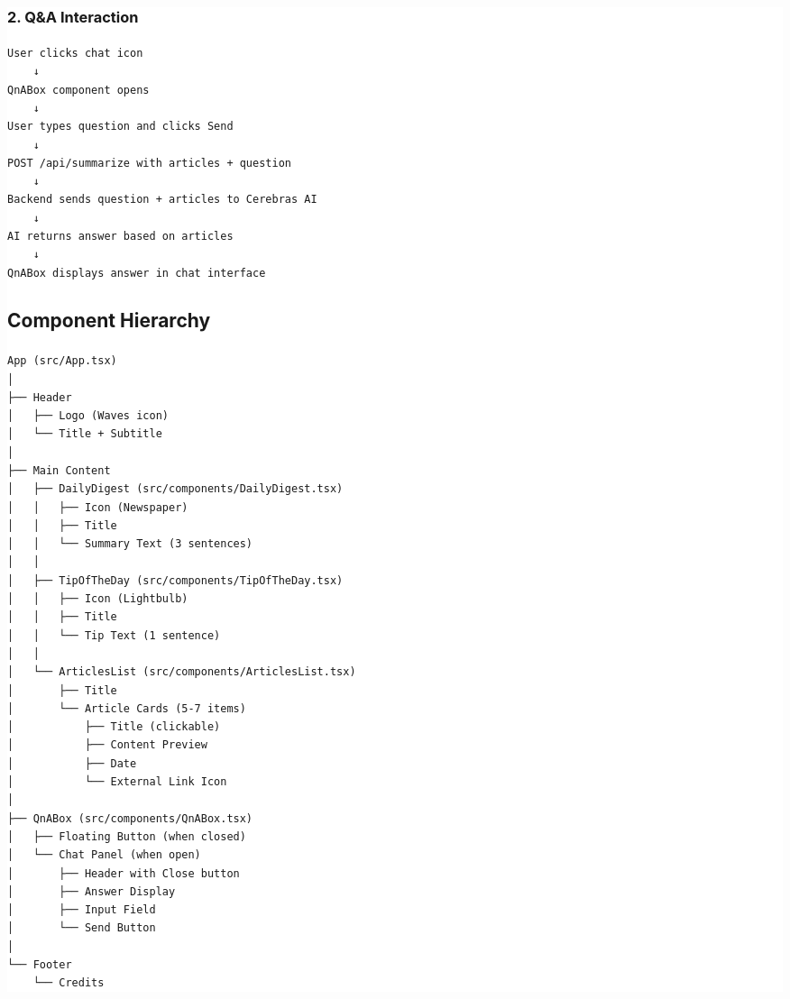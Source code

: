 ### 2. Q&A Interaction

```
User clicks chat icon
    ↓
QnABox component opens
    ↓
User types question and clicks Send
    ↓
POST /api/summarize with articles + question
    ↓
Backend sends question + articles to Cerebras AI
    ↓
AI returns answer based on articles
    ↓
QnABox displays answer in chat interface
```

## Component Hierarchy

```
App (src/App.tsx)
│
├── Header
│   ├── Logo (Waves icon)
│   └── Title + Subtitle
│
├── Main Content
│   ├── DailyDigest (src/components/DailyDigest.tsx)
│   │   ├── Icon (Newspaper)
│   │   ├── Title
│   │   └── Summary Text (3 sentences)
│   │
│   ├── TipOfTheDay (src/components/TipOfTheDay.tsx)
│   │   ├── Icon (Lightbulb)
│   │   ├── Title
│   │   └── Tip Text (1 sentence)
│   │
│   └── ArticlesList (src/components/ArticlesList.tsx)
│       ├── Title
│       └── Article Cards (5-7 items)
│           ├── Title (clickable)
│           ├── Content Preview
│           ├── Date
│           └── External Link Icon
│
├── QnABox (src/components/QnABox.tsx)
│   ├── Floating Button (when closed)
│   └── Chat Panel (when open)
│       ├── Header with Close button
│       ├── Answer Display
│       ├── Input Field
│       └── Send Button
│
└── Footer
    └── Credits
```
